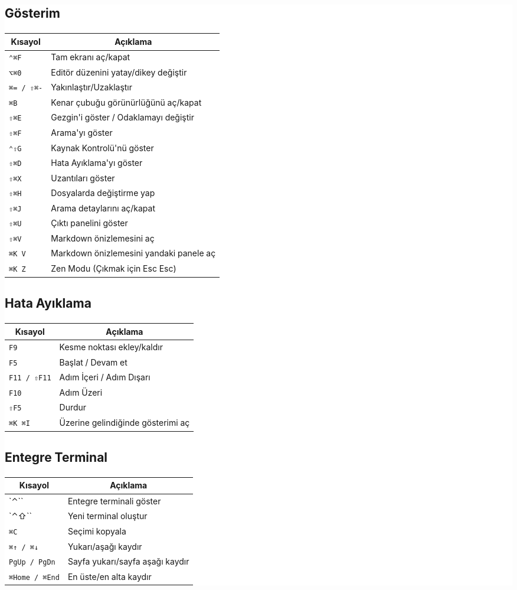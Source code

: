 ## Gösterim

| Kısayol | Açıklama |
|---------|-----------|
| `⌃⌘F` | Tam ekranı aç/kapat |
| `⌥⌘0` | Editör düzenini yatay/dikey değiştir |
| `⌘= / ⇧⌘-` | Yakınlaştır/Uzaklaştır |
| `⌘B` | Kenar çubuğu görünürlüğünü aç/kapat |
| `⇧⌘E` | Gezgin'i göster / Odaklamayı değiştir |
| `⇧⌘F` | Arama'yı göster |
| `⌃⇧G` | Kaynak Kontrolü'nü göster |
| `⇧⌘D` | Hata Ayıklama'yı göster |
| `⇧⌘X` | Uzantıları göster |
| `⇧⌘H` | Dosyalarda değiştirme yap |
| `⇧⌘J` | Arama detaylarını aç/kapat |
| `⇧⌘U` | Çıktı panelini göster |
| `⇧⌘V` | Markdown önizlemesini aç |
| `⌘K V` | Markdown önizlemesini yandaki panele aç |
| `⌘K Z` | Zen Modu (Çıkmak için Esc Esc) |

## Hata Ayıklama

| Kısayol | Açıklama |
|---------|-----------|
| `F9` | Kesme noktası ekley/kaldır |
| `F5` | Başlat / Devam et |
| `F11 / ⇧F11` | Adım İçeri / Adım Dışarı |
| `F10` | Adım Üzeri |
| `⇧F5` | Durdur |
| `⌘K ⌘I` | Üzerine gelindiğinde gösterimi aç |

## Entegre Terminal

| Kısayol | Açıklama |
|---------|-----------|
| `⌃\`` | Entegre terminali göster |
| `⌃⇧\`` | Yeni terminal oluştur |
| `⌘C` | Seçimi kopyala |
| `⌘↑ / ⌘↓` | Yukarı/aşağı kaydır |
| `PgUp / PgDn` | Sayfa yukarı/sayfa aşağı kaydır |
| `⌘Home / ⌘End` | En üste/en alta kaydır |

